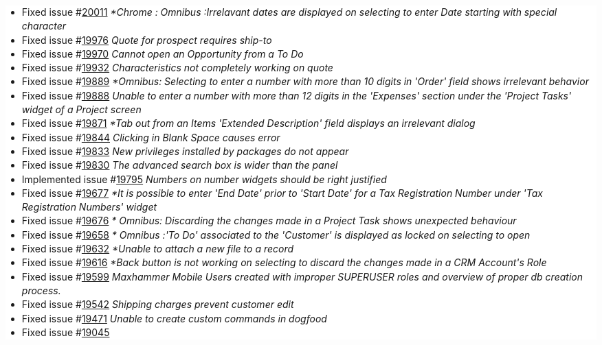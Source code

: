 - Fixed
  issue #[20011](http://www.xtuple.org/xtincident/view/bugs/20011)
  _*Chrome : Omnibus :Irrelavant dates are displayed on selecting to enter Date starting with special character_
- Fixed
  issue #[19976](http://www.xtuple.org/xtincident/view/bugs/19976)
  _Quote for prospect requires ship-to_
- Fixed
  issue #[19970](http://www.xtuple.org/xtincident/view/bugs/19970)
  _Cannot open an Opportunity from a To Do_
- Fixed
  issue #[19932](http://www.xtuple.org/xtincident/view/bugs/19932)
  _Characteristics not completely working on quote_
- Fixed
  issue #[19889](http://www.xtuple.org/xtincident/view/bugs/19889)
  _*Omnibus: Selecting to enter a number with more than 10 digits in 'Order' field shows irrelevant behavior_
- Fixed
  issue #[19888](http://www.xtuple.org/xtincident/view/bugs/19888)
  _Unable to enter a number with more than 12 digits in the 'Expenses' section under the 'Project Tasks' widget of a Project screen_
- Fixed
  issue #[19871](http://www.xtuple.org/xtincident/view/bugs/19871)
  _*Tab out from an Items 'Extended Description' field displays an irrelevant dialog_
- Fixed
  issue #[19844](http://www.xtuple.org/xtincident/view/bugs/19844)
  _Clicking in Blank Space causes error_
- Fixed
  issue #[19833](http://www.xtuple.org/xtincident/view/bugs/19833)
  _New privileges installed by packages do not appear_
- Fixed
  issue #[19830](http://www.xtuple.org/xtincident/view/bugs/19830)
  _The advanced search box is wider than the panel_
- Implemented
  issue #[19795](http://www.xtuple.org/xtincident/view/bugs/19795)
  _Numbers on number widgets should be right justified_
- Fixed
  issue #[19677](http://www.xtuple.org/xtincident/view/bugs/19677)
  _*It is possible to enter 'End Date'  prior to 'Start Date' for a Tax Registration Number under 'Tax Registration Numbers' widget_
- Fixed
  issue #[19676](http://www.xtuple.org/xtincident/view/bugs/19676)
  _* Omnibus: Discarding the changes made in a Project Task shows unexpected behaviour_
- Fixed
  issue #[19658](http://www.xtuple.org/xtincident/view/bugs/19658)
  _* Omnibus :'To Do' associated to the 'Customer' is displayed as locked on selecting to open_
- Fixed
  issue #[19632](http://www.xtuple.org/xtincident/view/bugs/19632)
  _*Unable to attach a new file to a record_
- Fixed
  issue #[19616](http://www.xtuple.org/xtincident/view/bugs/19616)
  _*Back button is not working on selecting to discard the changes made in a CRM Account's Role_
- Fixed
  issue #[19599](http://www.xtuple.org/xtincident/view/bugs/19599)
  _Maxhammer Mobile Users created with improper SUPERUSER roles and overview of proper db creation process._
- Fixed
  issue #[19542](http://www.xtuple.org/xtincident/view/bugs/19542)
  _Shipping charges prevent customer edit_
- Fixed
  issue #[19471](http://www.xtuple.org/xtincident/view/bugs/19471)
  _Unable to create custom commands in dogfood_
- Fixed
  issue #[19045](http://www.xtuple.org/xtincident/view/bugs/19045)